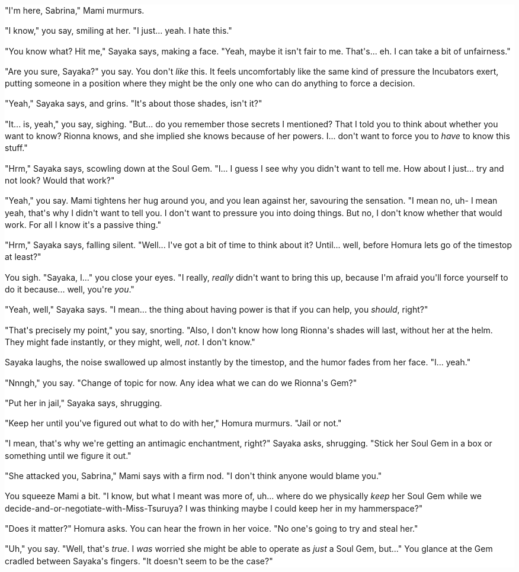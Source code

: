 "I'm here, Sabrina," Mami murmurs.

"I know," you say, smiling at her. "I just... yeah. I hate this."

"You know what? Hit me," Sayaka says, making a face. "Yeah, maybe it isn't fair to me. That's... eh. I can take a bit of unfairness."

"Are you sure, Sayaka?" you say. You don't *like* this. It feels uncomfortably like the same kind of pressure the Incubators exert, putting someone in a position where they might be the only one who can do anything to force a decision.

"Yeah," Sayaka says, and grins. "It's about those shades, isn't it?"

"It... is, yeah," you say, sighing. "But... do you remember those secrets I mentioned? That I told you to think about whether you want to know? Rionna knows, and she implied she knows because of her powers. I... don't want to force you to *have* to know this stuff."

"Hrm," Sayaka says, scowling down at the Soul Gem. "I... I guess I see why you didn't want to tell me. How about I just... try and not look? Would that work?"

"Yeah," you say. Mami tightens her hug around you, and you lean against her, savouring the sensation. "I mean no, uh- I mean yeah, that's why I didn't want to tell you. I don't want to pressure you into doing things. But no, I don't know whether that would work. For all I know it's a passive thing."

"Hrm," Sayaka says, falling silent. "Well... I've got a bit of time to think about it? Until... well, before Homura lets go of the timestop at least?"

You sigh. "Sayaka, I..." you close your eyes. "I really, *really* didn't want to bring this up, because I'm afraid you'll force yourself to do it because... well, you're *you*."

"Yeah, well," Sayaka says. "I mean... the thing about having power is that if you can help, you *should*, right?"

"That's precisely my point," you say, snorting. "Also, I don't know how long Rionna's shades will last, without her at the helm. They might fade instantly, or they might, well, *not*. I don't know."

Sayaka laughs, the noise swallowed up almost instantly by the timestop, and the humor fades from her face. "I... yeah."

"Nnngh," you say. "Change of topic for now. Any idea what we can do we Rionna's Gem?"

"Put her in jail," Sayaka says, shrugging.

"Keep her until you've figured out what to do with her," Homura murmurs. "Jail or not."

"I mean, that's why we're getting an antimagic enchantment, right?" Sayaka asks, shrugging. "Stick her Soul Gem in a box or something until we figure it out."

"She attacked you, Sabrina," Mami says with a firm nod. "I don't think anyone would blame you."

You squeeze Mami a bit. "I know, but what I meant was more of, uh... where do we physically *keep* her Soul Gem while we decide-and-or-negotiate-with-Miss-Tsuruya? I was thinking maybe I could keep her in my hammerspace?"

"Does it matter?" Homura asks. You can hear the frown in her voice. "No one's going to try and steal her."

"Uh," you say. "Well, that's *true*. I *was* worried she might be able to operate as *just* a Soul Gem, but..." You glance at the Gem cradled between Sayaka's fingers. "It doesn't seem to be the case?"
